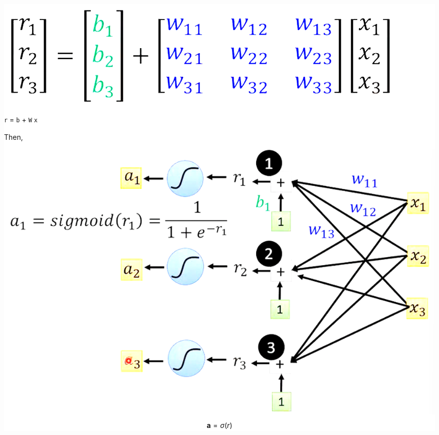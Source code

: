 ![image-20250227101407682](./assets/image-20250227101407682.png)

`r` = `b` + `W`  `x`

Then,

![image-20250227101524068](./assets/image-20250227101524068.png)
$$
\mathbf{a}=\sigma(r)
$$